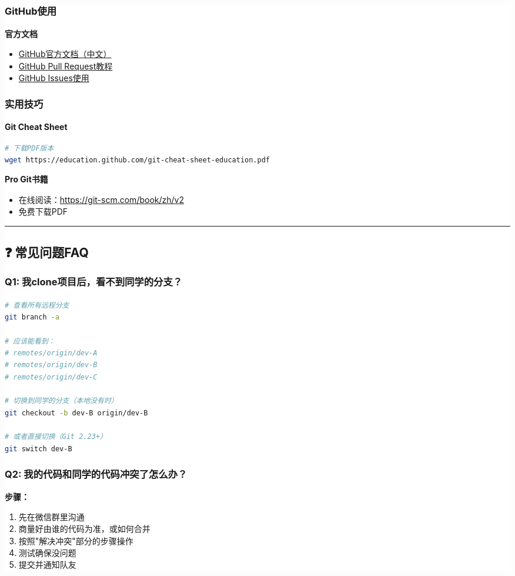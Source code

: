 ### GitHub使用

**官方文档**

- [GitHub官方文档（中文）](https://docs.github.com/cn)
- [GitHub Pull Request教程](https://docs.github.com/cn/pull-requests)
- [GitHub Issues使用](https://docs.github.com/cn/issues)

### 实用技巧

**Git Cheat Sheet**

```bash
# 下载PDF版本
wget https://education.github.com/git-cheat-sheet-education.pdf
```

**Pro Git书籍**

- 在线阅读：https://git-scm.com/book/zh/v2
- 免费下载PDF

---

## ❓ 常见问题FAQ

### Q1: 我clone项目后，看不到同学的分支？

```bash
# 查看所有远程分支
git branch -a

# 应该能看到：
# remotes/origin/dev-A
# remotes/origin/dev-B
# remotes/origin/dev-C

# 切换到同学的分支（本地没有时）
git checkout -b dev-B origin/dev-B

# 或者直接切换（Git 2.23+）
git switch dev-B
```

### Q2: 我的代码和同学的代码冲突了怎么办？

**步骤：**

1. 先在微信群里沟通
2. 商量好由谁的代码为准，或如何合并
3. 按照"解决冲突"部分的步骤操作
4. 测试确保没问题
5. 提交并通知队友
